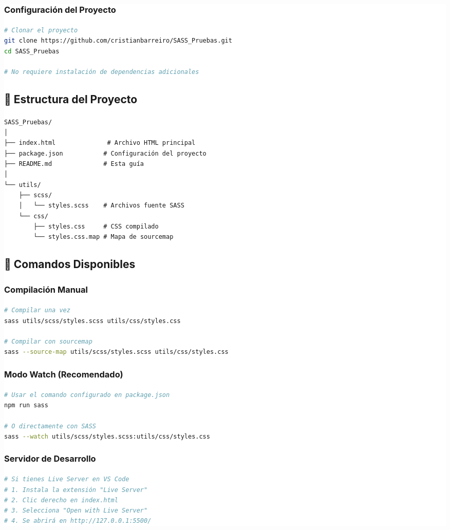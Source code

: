 ### Configuración del Proyecto

```bash
# Clonar el proyecto
git clone https://github.com/cristianbarreiro/SASS_Pruebas.git
cd SASS_Pruebas

# No requiere instalación de dependencias adicionales
```

## 📁 Estructura del Proyecto

```
SASS_Pruebas/
│
├── index.html              # Archivo HTML principal
├── package.json           # Configuración del proyecto
├── README.md              # Esta guía
│
└── utils/
    ├── scss/
    │   └── styles.scss    # Archivos fuente SASS
    └── css/
        ├── styles.css     # CSS compilado
        └── styles.css.map # Mapa de sourcemap
```

## 🚀 Comandos Disponibles

### Compilación Manual

```bash
# Compilar una vez
sass utils/scss/styles.scss utils/css/styles.css

# Compilar con sourcemap
sass --source-map utils/scss/styles.scss utils/css/styles.css
```

### Modo Watch (Recomendado)

```bash
# Usar el comando configurado en package.json
npm run sass

# O directamente con SASS
sass --watch utils/scss/styles.scss:utils/css/styles.css
```

### Servidor de Desarrollo

```bash
# Si tienes Live Server en VS Code
# 1. Instala la extensión "Live Server"
# 2. Clic derecho en index.html
# 3. Selecciona "Open with Live Server"
# 4. Se abrirá en http://127.0.0.1:5500/
```
